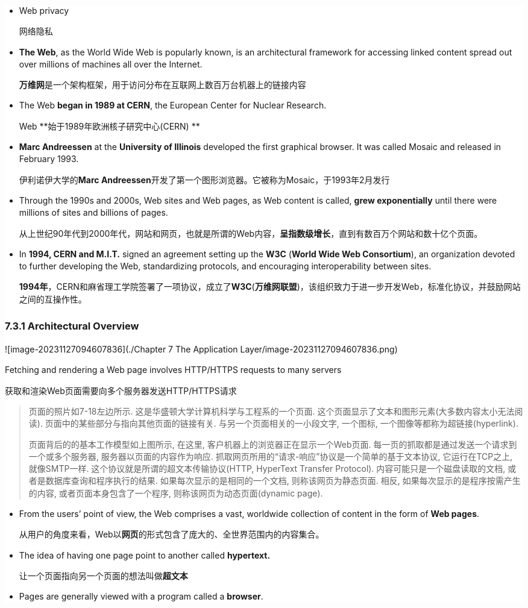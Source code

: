 * Web privacy

  网络隐私



* **The Web**, as the World Wide Web is popularly known, is an architectural framework for accessing linked content spread out over millions of machines all over the Internet.

  **万维网**是一个架构框架，用于访问分布在互联网上数百万台机器上的链接内容

* The Web **began in 1989 at CERN**, the European Center for Nuclear Research.

  Web **始于1989年欧洲核子研究中心(CERN) **

* **Marc Andreessen** at the **University of Illinois** developed the first graphical browser. It was called Mosaic and released in February 1993.

  伊利诺伊大学的**Marc Andreessen**开发了第一个图形浏览器。它被称为Mosaic，于1993年2月发行

* Through the 1990s and 2000s, Web sites and Web pages, as Web content is called, **grew exponentially** until there were millions of sites and billions of pages.

  从上世纪90年代到2000年代，网站和网页，也就是所谓的Web内容，**呈指数级增长**，直到有数百万个网站和数十亿个页面。

* In **1994, CERN and M.I.T.** signed an agreement setting up the **W3C** (**World Wide Web Consortium**), an organization devoted to further developing the Web, standardizing protocols, and encouraging interoperability between sites. 

  **1994年**，CERN和麻省理工学院签署了一项协议，成立了**W3C**(**万维网联盟**)，该组织致力于进一步开发Web，标准化协议，并鼓励网站之间的互操作性。





### 7.3.1 **Architectural Overview** 

![image-20231127094607836](./Chapter 7 The Application Layer/image-20231127094607836.png)

Fetching and rendering a Web page involves HTTP/HTTPS requests to many servers

获取和渲染Web页面需要向多个服务器发送HTTP/HTTPS请求

> 页面的照片如7-18左边所示. 这是华盛顿大学计算机科学与工程系的一个页面. 这个页面显示了文本和图形元素(大多数内容太小无法阅读). 页面中的某些部分与指向其他页面的链接有关. 与另一个页面相关的一小段文字, 一个图标, 一个图像等都称为超链接(hyperlink).
>
> 页面背后的的基本工作模型如上图所示, 在这里, 客户机器上的浏览器正在显示一个Web页面. 每一页的抓取都是通过发送一个请求到一个或多个服务器, 服务器以页面的内容作为响应. 抓取网页所用的“请求-响应”协议是一个简单的基于文本协议, 它运行在TCP之上, 就像SMTP一样. 这个协议就是所谓的超文本传输协议(HTTP, HyperText Transfer Protocol). 内容可能只是一个磁盘读取的文档, 或者是数据库查询和程序执行的结果. 如果每次显示的是相同的一个文档, 则称该网页为静态页面. 相反, 如果每次显示的是程序按需产生的内容, 或者页面本身包含了一个程序, 则称该网页为动态页面(dynamic page).

* From the users’ point of view, the Web comprises a vast, worldwide collection of content in the form of **Web pages**.

  从用户的角度来看，Web以**网页**的形式包含了庞大的、全世界范围内的内容集合。

* The idea of having one page point to another called **hypertext.**

  让一个页面指向另一个页面的想法叫做**超文本**

* Pages are generally viewed with a program called a **browser**. 
